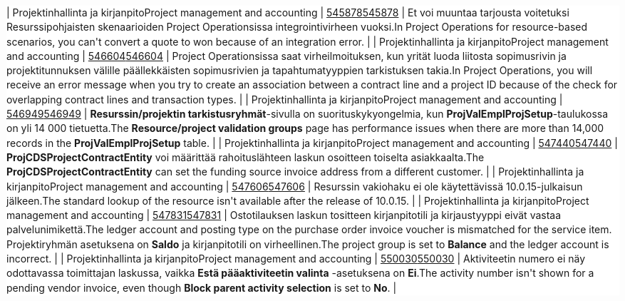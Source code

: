 | <span data-ttu-id="9e1e3-211">Projektinhallinta ja kirjanpito</span><span class="sxs-lookup"><span data-stu-id="9e1e3-211">Project management and accounting</span></span> | [<span data-ttu-id="9e1e3-212">545878</span><span class="sxs-lookup"><span data-stu-id="9e1e3-212">545878</span></span>](https://fix.lcs.dynamics.com/Issue/Details/?bugId=545878) | <span data-ttu-id="9e1e3-213">Et voi muuntaa tarjousta voitetuksi Resurssipohjaisten skenaarioiden Project Operationsissa integrointivirheen vuoksi.</span><span class="sxs-lookup"><span data-stu-id="9e1e3-213">In Project Operations for resource-based scenarios, you can't convert a quote to won because of an integration error.</span></span>                                                                      |
| <span data-ttu-id="9e1e3-214">Projektinhallinta ja kirjanpito</span><span class="sxs-lookup"><span data-stu-id="9e1e3-214">Project management and accounting</span></span> | [<span data-ttu-id="9e1e3-215">546604</span><span class="sxs-lookup"><span data-stu-id="9e1e3-215">546604</span></span>](https://fix.lcs.dynamics.com/Issue/Details/?bugId=546604) | <span data-ttu-id="9e1e3-216">Project Operationsissa saat virheilmoituksen, kun yrität luoda liitosta sopimusrivin ja projektitunnuksen välille päällekkäisten sopimusrivien ja tapahtumatyyppien tarkistuksen takia.</span><span class="sxs-lookup"><span data-stu-id="9e1e3-216">In Project Operations, you will receive an error message when you try to create an association between a contract line and a project ID because of the check for overlapping contract lines and transaction types.</span></span>                        |
| <span data-ttu-id="9e1e3-217">Projektinhallinta ja kirjanpito</span><span class="sxs-lookup"><span data-stu-id="9e1e3-217">Project management and accounting</span></span> | [<span data-ttu-id="9e1e3-218">546949</span><span class="sxs-lookup"><span data-stu-id="9e1e3-218">546949</span></span>](https://fix.lcs.dynamics.com/Issue/Details/?bugId=546949) | <span data-ttu-id="9e1e3-219">**Resurssin/projektin tarkistusryhmät**-sivulla on suorituskykyongelmia, kun **ProjValEmplProjSetup**-taulukossa on yli 14 000 tietuetta.</span><span class="sxs-lookup"><span data-stu-id="9e1e3-219">The **Resource/project validation groups** page has performance issues when there are more than 14,000 records in the **ProjValEmplProjSetup** table.</span></span>                                                                     |
| <span data-ttu-id="9e1e3-220">Projektinhallinta ja kirjanpito</span><span class="sxs-lookup"><span data-stu-id="9e1e3-220">Project management and accounting</span></span> | [<span data-ttu-id="9e1e3-221">547440</span><span class="sxs-lookup"><span data-stu-id="9e1e3-221">547440</span></span>](https://fix.lcs.dynamics.com/Issue/Details/?bugId=547440) | <span data-ttu-id="9e1e3-222">**ProjCDSProjectContractEntity** voi määrittää rahoituslähteen laskun osoitteen toiselta asiakkaalta.</span><span class="sxs-lookup"><span data-stu-id="9e1e3-222">The **ProjCDSProjectContractEntity** can set the funding source invoice address from a different customer.</span></span>                                                                                   |
| <span data-ttu-id="9e1e3-223">Projektinhallinta ja kirjanpito</span><span class="sxs-lookup"><span data-stu-id="9e1e3-223">Project management and accounting</span></span> | [<span data-ttu-id="9e1e3-224">547606</span><span class="sxs-lookup"><span data-stu-id="9e1e3-224">547606</span></span>](https://fix.lcs.dynamics.com/Issue/Details/?bugId=547606) | <span data-ttu-id="9e1e3-225">Resurssin vakiohaku ei ole käytettävissä 10.0.15-julkaisun jälkeen.</span><span class="sxs-lookup"><span data-stu-id="9e1e3-225">The standard lookup of the resource isn't available after the release of 10.0.15.</span></span>                                                                                          |
| <span data-ttu-id="9e1e3-226">Projektinhallinta ja kirjanpito</span><span class="sxs-lookup"><span data-stu-id="9e1e3-226">Project management and accounting</span></span> | [<span data-ttu-id="9e1e3-227">547831</span><span class="sxs-lookup"><span data-stu-id="9e1e3-227">547831</span></span>](https://fix.lcs.dynamics.com/Issue/Details/?bugId=547831) | <span data-ttu-id="9e1e3-228">Ostotilauksen laskun tositteen kirjanpitotili ja kirjaustyyppi eivät vastaa palvelunimikettä.</span><span class="sxs-lookup"><span data-stu-id="9e1e3-228">The ledger account and posting type on the purchase order invoice voucher is mismatched for the service item.</span></span> <span data-ttu-id="9e1e3-229">Projektiryhmän asetuksena on **Saldo** ja kirjanpitotili on virheellinen.</span><span class="sxs-lookup"><span data-stu-id="9e1e3-229">The project group is set to **Balance** and the ledger account is incorrect.</span></span>                   |
| <span data-ttu-id="9e1e3-230">Projektinhallinta ja kirjanpito</span><span class="sxs-lookup"><span data-stu-id="9e1e3-230">Project management and accounting</span></span> | [<span data-ttu-id="9e1e3-231">550030</span><span class="sxs-lookup"><span data-stu-id="9e1e3-231">550030</span></span>](https://fix.lcs.dynamics.com/Issue/Details/?bugId=550030) | <span data-ttu-id="9e1e3-232">Aktiviteetin numero ei näy odottavassa toimittajan laskussa, vaikka **Estä pääaktiviteetin valinta** -asetuksena on **Ei**.</span><span class="sxs-lookup"><span data-stu-id="9e1e3-232">The activity number isn't shown for a pending vendor invoice, even   though **Block parent activity selection** is set to **No**.</span></span>                                            |